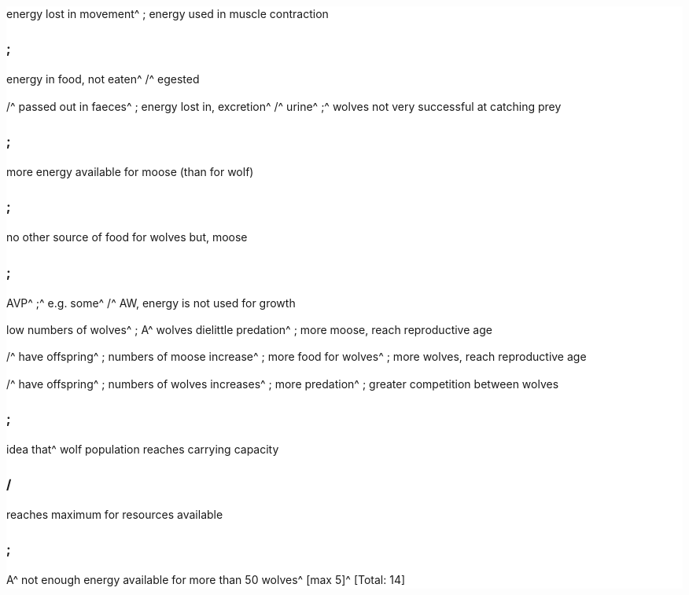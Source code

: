  energy lost in movement^ ; energy used in muscle contraction 

### ; 

 energy in food, not eaten^ /^ egested 

 /^ passed out in faeces^ ; energy lost in, excretion^ /^ urine^ ;^ wolves not very successful at catching prey 

### ; 

 more energy available for moose (than for wolf) 

### ; 

 no other source of food for wolves but, moose 

### ; 

 AVP^ ;^ e.g. some^ /^ AW, energy is not used for growth 

 low numbers of wolves^ ; A^ wolves dielittle predation^ ; more moose, reach reproductive age 

 /^ have offspring^ ; numbers of moose increase^ ; more food for wolves^ ; more wolves, reach reproductive age 

 /^ have offspring^ ; numbers of wolves increases^ ; more predation^ ; greater competition between wolves 

### ; 

 idea that^ wolf population reaches carrying capacity 

### / 

 reaches maximum for resources available 

### ; 

 A^ not enough energy available for more than 50 wolves^ [max 5]^ [Total: 14] 


